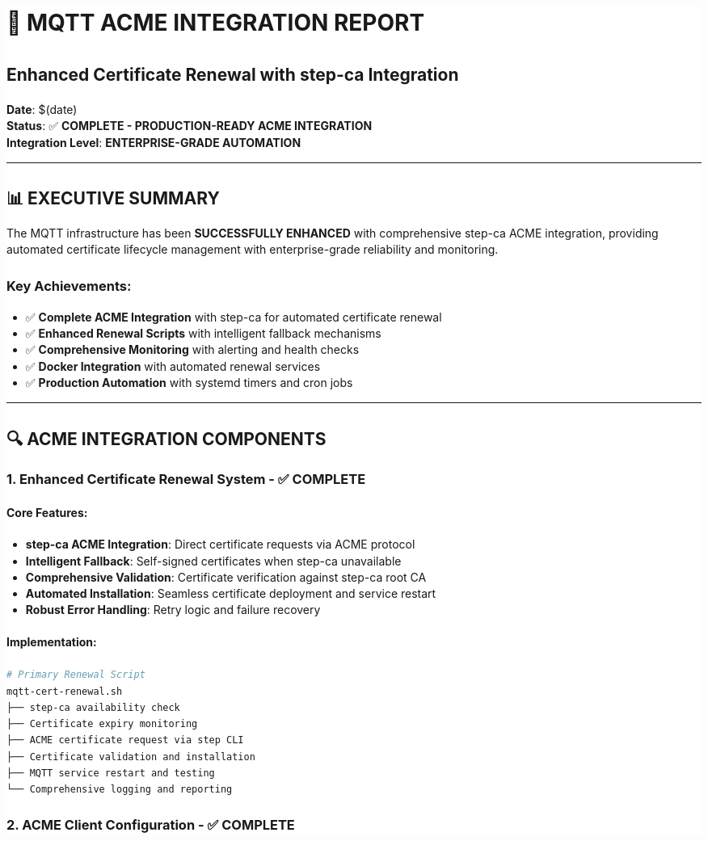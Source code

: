 # 🔄 MQTT ACME INTEGRATION REPORT
## Enhanced Certificate Renewal with step-ca Integration

**Date**: $(date)  
**Status**: ✅ **COMPLETE - PRODUCTION-READY ACME INTEGRATION**  
**Integration Level**: **ENTERPRISE-GRADE AUTOMATION**

---

## 📊 EXECUTIVE SUMMARY

The MQTT infrastructure has been **SUCCESSFULLY ENHANCED** with comprehensive step-ca ACME integration, providing automated certificate lifecycle management with enterprise-grade reliability and monitoring.

### Key Achievements:
- ✅ **Complete ACME Integration** with step-ca for automated certificate renewal
- ✅ **Enhanced Renewal Scripts** with intelligent fallback mechanisms
- ✅ **Comprehensive Monitoring** with alerting and health checks
- ✅ **Docker Integration** with automated renewal services
- ✅ **Production Automation** with systemd timers and cron jobs

---

## 🔍 ACME INTEGRATION COMPONENTS

### 1. **Enhanced Certificate Renewal System** - ✅ **COMPLETE**

#### Core Features:
- **step-ca ACME Integration**: Direct certificate requests via ACME protocol
- **Intelligent Fallback**: Self-signed certificates when step-ca unavailable
- **Comprehensive Validation**: Certificate verification against step-ca root CA
- **Automated Installation**: Seamless certificate deployment and service restart
- **Robust Error Handling**: Retry logic and failure recovery

#### Implementation:
```bash
# Primary Renewal Script
mqtt-cert-renewal.sh
├── step-ca availability check
├── Certificate expiry monitoring
├── ACME certificate request via step CLI
├── Certificate validation and installation
├── MQTT service restart and testing
└── Comprehensive logging and reporting
```

### 2. **ACME Client Configuration** - ✅ **COMPLETE**
